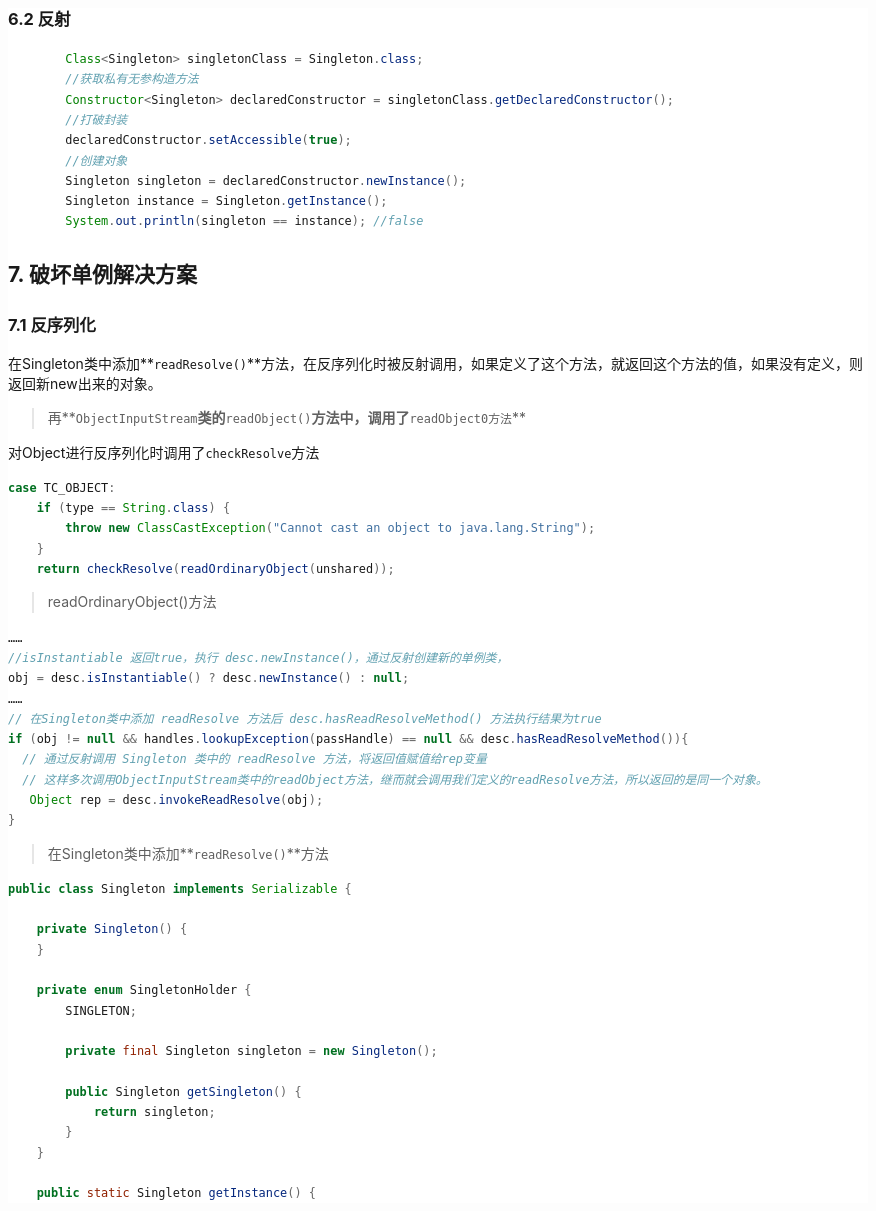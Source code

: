 ### 6.2 反射

```java
        Class<Singleton> singletonClass = Singleton.class;
        //获取私有无参构造方法
        Constructor<Singleton> declaredConstructor = singletonClass.getDeclaredConstructor();
        //打破封装
        declaredConstructor.setAccessible(true);
        //创建对象
        Singleton singleton = declaredConstructor.newInstance();
        Singleton instance = Singleton.getInstance();
        System.out.println(singleton == instance); //false
```



## 7. 破坏单例解决方案

### 7.1 反序列化

在Singleton类中添加**`readResolve()`**方法，在反序列化时被反射调用，如果定义了这个方法，就返回这个方法的值，如果没有定义，则返回新new出来的对象。

> 再**`ObjectInputStream`**类的**`readObject()`**方法中，调用了**`readObject0方法`**

对Object进行反序列化时调用了`checkResolve`方法

```java
case TC_OBJECT:
    if (type == String.class) {
        throw new ClassCastException("Cannot cast an object to java.lang.String");
    }
	return checkResolve(readOrdinaryObject(unshared));
```

> readOrdinaryObject()方法

```java
……
//isInstantiable 返回true，执行 desc.newInstance()，通过反射创建新的单例类，
obj = desc.isInstantiable() ? desc.newInstance() : null;
……
// 在Singleton类中添加 readResolve 方法后 desc.hasReadResolveMethod() 方法执行结果为true
if (obj != null && handles.lookupException(passHandle) == null && desc.hasReadResolveMethod()){
  // 通过反射调用 Singleton 类中的 readResolve 方法，将返回值赋值给rep变量
  // 这样多次调用ObjectInputStream类中的readObject方法，继而就会调用我们定义的readResolve方法，所以返回的是同一个对象。
   Object rep = desc.invokeReadResolve(obj);
}
```

>在Singleton类中添加**`readResolve()`**方法

```java
public class Singleton implements Serializable {

    private Singleton() {
    }

    private enum SingletonHolder {
        SINGLETON;

        private final Singleton singleton = new Singleton();

        public Singleton getSingleton() {
            return singleton;
        }
    }

    public static Singleton getInstance() {
```